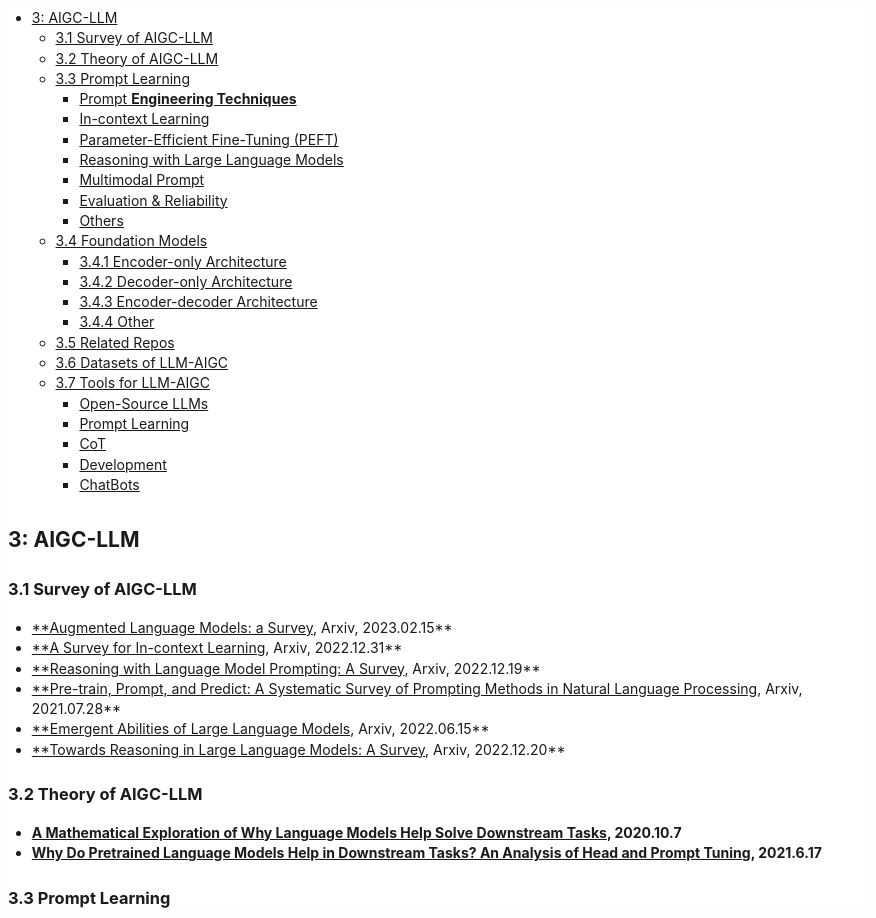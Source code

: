   - [3: AIGC-LLM](#3-aigc-llm)
    - [3.1 Survey of AIGC-LLM](#31-survey-of-aigc-llm)
    - [3.2 Theory of AIGC-LLM](#32-theory-of-aigc-llm)
    - [3.3 Prompt Learning](#33-prompt-learning)
      - [Prompt **Engineering Techniques**](#prompt-engineering-techniques)
      - [In-context Learning](#in-context-learning)
      - [Parameter-Efficient Fine-Tuning (PEFT)](#parameter-efficient-fine-tuning-peft)
      - [Reasoning with Large Language Models](#reasoning-with-large-language-models)
      - [Multimodal Prompt](#multimodal-prompt)
      - [Evaluation \& Reliability](#evaluation--reliability)
      - [Others](#others)
    - [3.4 Foundation Models](#34-foundation-models)
      - [3.4.1 Encoder-only Architecture](#341-encoder-only-architecture)
      - [3.4.2 Decoder-only Architecture](#342-decoder-only-architecture)
      - [3.4.3 Encoder-decoder Architecture](#343-encoder-decoder-architecture)
      - [3.4.4 Other](#344-other)
    - [3.5 Related Repos](#35-related-repos)
    - [3.6 Datasets of LLM-AIGC](#36-datasets-of-llm-aigc)
    - [3.7 Tools for LLM-AIGC](#37-tools-for-llm-aigc)
      - [Open-Source LLMs](#open-source-llms)
      - [Prompt Learning](#prompt-learning)
      - [CoT](#cot)
      - [Development](#development)
      - [ChatBots](#chatbots)

<p id="AIGCLLM"></p>

## 3: AIGC-LLM

### 3.1 Survey of AIGC-LLM

- [**Augmented Language Models: a Survey](https://doi.org/10.48550/arXiv.2302.07842), Arxiv, 2023.02.15**
- [**A Survey for In-context Learning](https://doi.org/10.48550/arXiv.2301.00234), Arxiv, 2022.12.31**
- [**Reasoning with Language Model Prompting: A Survey](https://doi.org/10.48550/arXiv.2212.09597), Arxiv, 2022.12.19**
- [**Pre-train, Prompt, and Predict: A Systematic Survey of Prompting Methods in Natural Language Processing](https://doi.org/10.1145/3560815), Arxiv, 2021.07.28**
- [**Emergent Abilities of Large Language Models](https://doi.org/10.48550/arXiv.2206.07682), Arxiv, 2022.06.15**
- [**Towards Reasoning in Large Language Models: A Survey](https://doi.org/10.48550/arXiv.2212.10403), Arxiv, 2022.12.20**

### 3.2 Theory of AIGC-LLM

- **[A Mathematical Exploration of Why Language Models Help Solve Downstream Tasks](https://arxiv.org/abs/2010.03648), 2020.10.7**
- **[Why Do Pretrained Language Models Help in Downstream Tasks? An Analysis of Head and Prompt Tuning](https://arxiv.org/abs/2106.09226), 2021.6.17**

### 3.3 Prompt Learning
